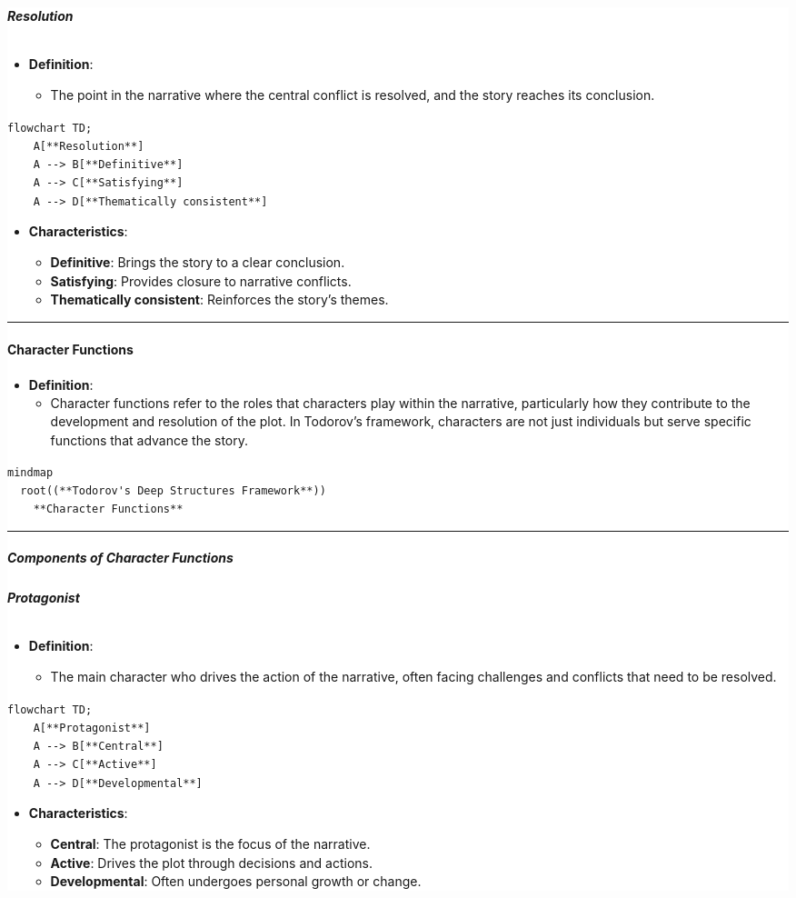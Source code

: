 ###### **Resolution**

- **Definition**:

  - The point in the narrative where the central conflict is resolved, and the story reaches its conclusion.

```mermaid
flowchart TD;
    A[**Resolution**]
    A --> B[**Definitive**]
    A --> C[**Satisfying**]
    A --> D[**Thematically consistent**]
```

- **Characteristics**:

  - **Definitive**: Brings the story to a clear conclusion.
  - **Satisfying**: Provides closure to narrative conflicts.
  - **Thematically consistent**: Reinforces the story’s themes.

---

#### **Character Functions**

- **Definition**:
  - Character functions refer to the roles that characters play within the narrative, particularly how they contribute to the development and resolution of the plot. In Todorov’s framework, characters are not just individuals but serve specific functions that advance the story.

```mermaid
mindmap
  root((**Todorov's Deep Structures Framework**))
    **Character Functions**
```

---

##### **Components of Character Functions**

###### **Protagonist**

- **Definition**:

  - The main character who drives the action of the narrative, often facing challenges and conflicts that need to be resolved.

```mermaid
flowchart TD;
    A[**Protagonist**]
    A --> B[**Central**]
    A --> C[**Active**]
    A --> D[**Developmental**]
```

- **Characteristics**:

  - **Central**: The protagonist is the focus of the narrative.
  - **Active**: Drives the plot through decisions and actions.
  - **Developmental**: Often undergoes personal growth or change.

